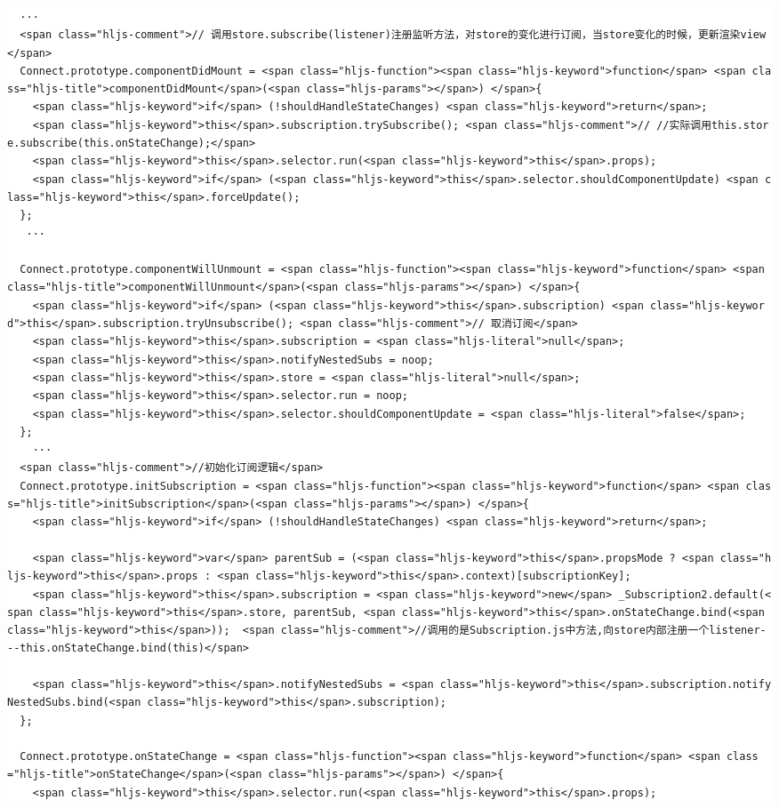       ···
      <span class="hljs-comment">// 调用store.subscribe(listener)注册监听方法，对store的变化进行订阅，当store变化的时候，更新渲染view</span>
      Connect.prototype.componentDidMount = <span class="hljs-function"><span class="hljs-keyword">function</span> <span class="hljs-title">componentDidMount</span>(<span class="hljs-params"></span>) </span>{
        <span class="hljs-keyword">if</span> (!shouldHandleStateChanges) <span class="hljs-keyword">return</span>;
        <span class="hljs-keyword">this</span>.subscription.trySubscribe(); <span class="hljs-comment">// //实际调用this.store.subscribe(this.onStateChange);</span>
        <span class="hljs-keyword">this</span>.selector.run(<span class="hljs-keyword">this</span>.props);
        <span class="hljs-keyword">if</span> (<span class="hljs-keyword">this</span>.selector.shouldComponentUpdate) <span class="hljs-keyword">this</span>.forceUpdate();
      };
       ···

      Connect.prototype.componentWillUnmount = <span class="hljs-function"><span class="hljs-keyword">function</span> <span class="hljs-title">componentWillUnmount</span>(<span class="hljs-params"></span>) </span>{
        <span class="hljs-keyword">if</span> (<span class="hljs-keyword">this</span>.subscription) <span class="hljs-keyword">this</span>.subscription.tryUnsubscribe(); <span class="hljs-comment">// 取消订阅</span>
        <span class="hljs-keyword">this</span>.subscription = <span class="hljs-literal">null</span>;
        <span class="hljs-keyword">this</span>.notifyNestedSubs = noop;
        <span class="hljs-keyword">this</span>.store = <span class="hljs-literal">null</span>;
        <span class="hljs-keyword">this</span>.selector.run = noop;
        <span class="hljs-keyword">this</span>.selector.shouldComponentUpdate = <span class="hljs-literal">false</span>;
      };
        ···
      <span class="hljs-comment">//初始化订阅逻辑</span>
      Connect.prototype.initSubscription = <span class="hljs-function"><span class="hljs-keyword">function</span> <span class="hljs-title">initSubscription</span>(<span class="hljs-params"></span>) </span>{
        <span class="hljs-keyword">if</span> (!shouldHandleStateChanges) <span class="hljs-keyword">return</span>;

        <span class="hljs-keyword">var</span> parentSub = (<span class="hljs-keyword">this</span>.propsMode ? <span class="hljs-keyword">this</span>.props : <span class="hljs-keyword">this</span>.context)[subscriptionKey];
        <span class="hljs-keyword">this</span>.subscription = <span class="hljs-keyword">new</span> _Subscription2.default(<span class="hljs-keyword">this</span>.store, parentSub, <span class="hljs-keyword">this</span>.onStateChange.bind(<span class="hljs-keyword">this</span>));  <span class="hljs-comment">//调用的是Subscription.js中方法,向store内部注册一个listener---this.onStateChange.bind(this)</span>

        <span class="hljs-keyword">this</span>.notifyNestedSubs = <span class="hljs-keyword">this</span>.subscription.notifyNestedSubs.bind(<span class="hljs-keyword">this</span>.subscription);
      };

      Connect.prototype.onStateChange = <span class="hljs-function"><span class="hljs-keyword">function</span> <span class="hljs-title">onStateChange</span>(<span class="hljs-params"></span>) </span>{
        <span class="hljs-keyword">this</span>.selector.run(<span class="hljs-keyword">this</span>.props);
